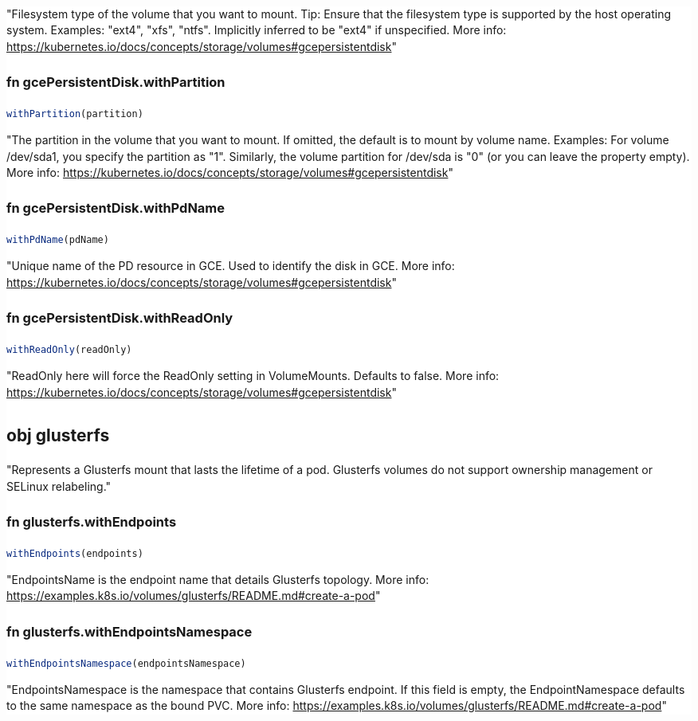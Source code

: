 "Filesystem type of the volume that you want to mount. Tip: Ensure that the filesystem type is supported by the host operating system. Examples: \"ext4\", \"xfs\", \"ntfs\". Implicitly inferred to be \"ext4\" if unspecified. More info: https://kubernetes.io/docs/concepts/storage/volumes#gcepersistentdisk"

### fn gcePersistentDisk.withPartition

```ts
withPartition(partition)
```

"The partition in the volume that you want to mount. If omitted, the default is to mount by volume name. Examples: For volume /dev/sda1, you specify the partition as \"1\". Similarly, the volume partition for /dev/sda is \"0\" (or you can leave the property empty). More info: https://kubernetes.io/docs/concepts/storage/volumes#gcepersistentdisk"

### fn gcePersistentDisk.withPdName

```ts
withPdName(pdName)
```

"Unique name of the PD resource in GCE. Used to identify the disk in GCE. More info: https://kubernetes.io/docs/concepts/storage/volumes#gcepersistentdisk"

### fn gcePersistentDisk.withReadOnly

```ts
withReadOnly(readOnly)
```

"ReadOnly here will force the ReadOnly setting in VolumeMounts. Defaults to false. More info: https://kubernetes.io/docs/concepts/storage/volumes#gcepersistentdisk"

## obj glusterfs

"Represents a Glusterfs mount that lasts the lifetime of a pod. Glusterfs volumes do not support ownership management or SELinux relabeling."

### fn glusterfs.withEndpoints

```ts
withEndpoints(endpoints)
```

"EndpointsName is the endpoint name that details Glusterfs topology. More info: https://examples.k8s.io/volumes/glusterfs/README.md#create-a-pod"

### fn glusterfs.withEndpointsNamespace

```ts
withEndpointsNamespace(endpointsNamespace)
```

"EndpointsNamespace is the namespace that contains Glusterfs endpoint. If this field is empty, the EndpointNamespace defaults to the same namespace as the bound PVC. More info: https://examples.k8s.io/volumes/glusterfs/README.md#create-a-pod"

